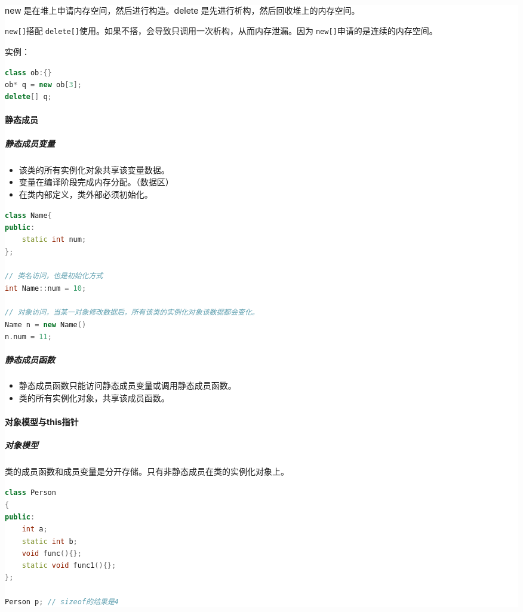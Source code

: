 new 是在堆上申请内存空间，然后进行构造。delete 是先进行析构，然后回收堆上的内存空间。

`new[]`搭配 `delete[]`使用。如果不搭，会导致只调用一次析构，从而内存泄漏。因为 `new[]`申请的是连续的内存空间。

实例：

```cpp
class ob:{}
ob* q = new ob[3];
delete[] q;
```

#### 静态成员

##### 静态成员变量

* 该类的所有实例化对象共享该变量数据。
* 变量在编译阶段完成内存分配。（数据区）
* 在类内部定义，类外部必须初始化。

```cpp
class Name{
public:
    static int num;
};

// 类名访问，也是初始化方式
int Name::num = 10;

// 对象访问，当某一对象修改数据后，所有该类的实例化对象该数据都会变化。
Name n = new Name()
n.num = 11;

```

##### 静态成员函数

* 静态成员函数只能访问静态成员变量或调用静态成员函数。
* 类的所有实例化对象，共享该成员函数。

#### 对象模型与this指针

##### 对象模型

类的成员函数和成员变量是分开存储。只有非静态成员在类的实例化对象上。

```cpp
class Person
{
public:
    int a;
    static int b; 
    void func(){};
    static void func1(){};
};

Person p; // sizeof的结果是4
```
